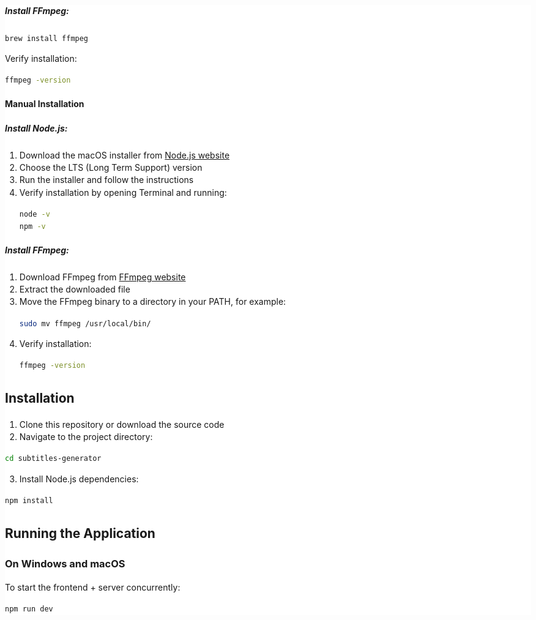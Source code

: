 ##### Install FFmpeg:
```bash
brew install ffmpeg
```

Verify installation:
```bash
ffmpeg -version
```

#### Manual Installation

##### Install Node.js:
1. Download the macOS installer from [Node.js website](https://nodejs.org/)
2. Choose the LTS (Long Term Support) version
3. Run the installer and follow the instructions
4. Verify installation by opening Terminal and running:
   ```bash
   node -v
   npm -v
   ```

##### Install FFmpeg:
1. Download FFmpeg from [FFmpeg website](https://ffmpeg.org/download.html)
2. Extract the downloaded file
3. Move the FFmpeg binary to a directory in your PATH, for example:
   ```bash
   sudo mv ffmpeg /usr/local/bin/
   ```
4. Verify installation:
   ```bash
   ffmpeg -version
   ```

## Installation

1. Clone this repository or download the source code
2. Navigate to the project directory:

```bash
cd subtitles-generator
```

3. Install Node.js dependencies:
```bash
npm install
```

## Running the Application

### On Windows and macOS

To start the frontend + server concurrently:

```bash
npm run dev
```
